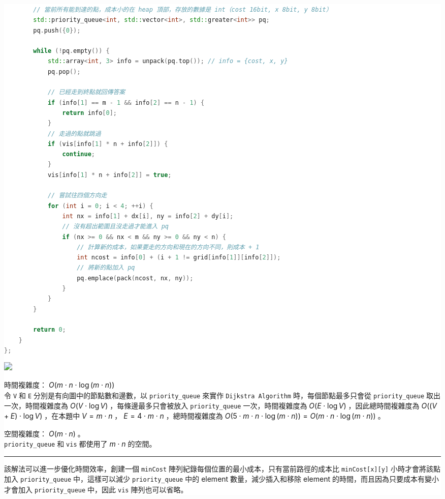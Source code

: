 ```cpp {.line-numbers}
        // 當前所有能到達的點，成本小的在 heap 頂部，存放的數據是 int（cost 16bit, x 8bit, y 8bit）
        std::priority_queue<int, std::vector<int>, std::greater<int>> pq;
        pq.push({0});

        while (!pq.empty()) {
            std::array<int, 3> info = unpack(pq.top()); // info = {cost, x, y}
            pq.pop();

            // 已經走到終點就回傳答案
            if (info[1] == m - 1 && info[2] == n - 1) {
                return info[0];
            }
            // 走過的點就跳過
            if (vis[info[1] * n + info[2]]) {
                continue;
            }
            vis[info[1] * n + info[2]] = true;

            // 嘗試往四個方向走
            for (int i = 0; i < 4; ++i) {
                int nx = info[1] + dx[i], ny = info[2] + dy[i];
                // 沒有超出範圍且沒走過才能進入 pq
                if (nx >= 0 && nx < m && ny >= 0 && ny < n) {
                    // 計算新的成本，如果要走的方向和現在的方向不同，則成本 + 1
                    int ncost = info[0] + (i + 1 != grid[info[1]][info[2]]);
                    // 將新的點加入 pq
                    pq.emplace(pack(ncost, nx, ny));
                }
            }
        }

        return 0;
    }
};
```

[![](https://raw.githubusercontent.com/reese60525/ForPicGo/main/ForPicGo/Pictures/202501181600952.png)](https://raw.githubusercontent.com/reese60525/ForPicGo/main/ForPicGo/Pictures/202501181600952.png)

時間複雜度： $O(m \cdot n \cdot \log(m \cdot n))$  
令 `V` 和 `E` 分別是有向圖中的節點數和邊數，以 `priority_queue` 來實作 `Dijkstra Algorithm` 時，每個節點最多只會從 `priority_queue` 取出一次，時間複雜度為 $O(V \cdot \log V)$ ，每條邊最多只會被放入 `priority_queue` 一次，時間複雜度為 $O(E \cdot \log V)$ ，因此總時間複雜度為 $O((V + E) \cdot \log V)$ ，在本題中 $V = m \cdot n$ ， $E = 4 \cdot m \cdot n$ ，總時間複雜度為 $O(5 \cdot m \cdot n \cdot \log(m \cdot n)) = O(m \cdot n \cdot \log(m \cdot n))$ 。

空間複雜度： $O(m \cdot n)$ 。  
`priority_queue` 和 `vis` 都使用了 $m \cdot n$ 的空間。

---

該解法可以進一步優化時間效率，創建一個 `minCost` 陣列紀錄每個位置的最小成本，只有當前路徑的成本比 `minCost[x][y]` 小時才會將該點加入 `priority_queue` 中，這樣可以減少 `priority_queue` 中的 element 數量，減少插入和移除 element 的時間，而且因為只要成本有變小才會加入 `priority_queue` 中，因此 `vis` 陣列也可以省略。
